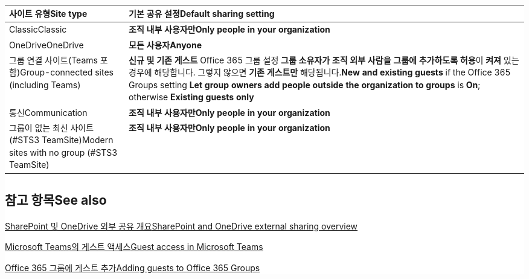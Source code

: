 |<span data-ttu-id="9f0a1-387">**사이트 유형**</span><span class="sxs-lookup"><span data-stu-id="9f0a1-387">**Site type**</span></span>|<span data-ttu-id="9f0a1-388">**기본 공유 설정**</span><span class="sxs-lookup"><span data-stu-id="9f0a1-388">**Default sharing setting**</span></span>|
|:-----|:-----|
|<span data-ttu-id="9f0a1-389">Classic</span><span class="sxs-lookup"><span data-stu-id="9f0a1-389">Classic</span></span>|<span data-ttu-id="9f0a1-390">**조직 내부 사용자만**</span><span class="sxs-lookup"><span data-stu-id="9f0a1-390">**Only people in your organization**</span></span>|
|<span data-ttu-id="9f0a1-391">OneDrive</span><span class="sxs-lookup"><span data-stu-id="9f0a1-391">OneDrive</span></span>|<span data-ttu-id="9f0a1-392">**모든 사용자**</span><span class="sxs-lookup"><span data-stu-id="9f0a1-392">**Anyone**</span></span>|
|<span data-ttu-id="9f0a1-393">그룹 연결 사이트(Teams 포함)</span><span class="sxs-lookup"><span data-stu-id="9f0a1-393">Group-connected sites (including Teams)</span></span>|<span data-ttu-id="9f0a1-394">**신규 및 기존 게스트** Office 365 그룹 설정 **그룹 소유자가 조직 외부 사람을 그룹에 추가하도록 허용**이 **켜져** 있는 경우에 해당합니다. 그렇지 않으면 **기존 게스트만** 해당됩니다.</span><span class="sxs-lookup"><span data-stu-id="9f0a1-394">**New and existing guests** if the Office 365 Groups setting **Let group owners add people outside the organization to groups** is **On**; otherwise **Existing guests only**</span></span>|
|<span data-ttu-id="9f0a1-395">통신</span><span class="sxs-lookup"><span data-stu-id="9f0a1-395">Communication</span></span>|<span data-ttu-id="9f0a1-396">**조직 내부 사용자만**</span><span class="sxs-lookup"><span data-stu-id="9f0a1-396">**Only people in your organization**</span></span>|
|<span data-ttu-id="9f0a1-397">그룹이 없는 최신 사이트 (#STS3 TeamSite)</span><span class="sxs-lookup"><span data-stu-id="9f0a1-397">Modern sites with no group (#STS3 TeamSite)</span></span>|<span data-ttu-id="9f0a1-398">**조직 내부 사용자만**</span><span class="sxs-lookup"><span data-stu-id="9f0a1-398">**Only people in your organization**</span></span>|

## <a name="see-also"></a><span data-ttu-id="9f0a1-399">참고 항목</span><span class="sxs-lookup"><span data-stu-id="9f0a1-399">See also</span></span>

[<span data-ttu-id="9f0a1-400">SharePoint 및 OneDrive 외부 공유 개요</span><span class="sxs-lookup"><span data-stu-id="9f0a1-400">SharePoint and OneDrive external sharing overview</span></span>](https://docs.microsoft.com/sharepoint/external-sharing-overview)

[<span data-ttu-id="9f0a1-401">Microsoft Teams의 게스트 액세스</span><span class="sxs-lookup"><span data-stu-id="9f0a1-401">Guest access in Microsoft Teams</span></span>](https://docs.microsoft.com/MicrosoftTeams/guest-access)

[<span data-ttu-id="9f0a1-402">Office 365 그룹에 게스트 추가</span><span class="sxs-lookup"><span data-stu-id="9f0a1-402">Adding guests to Office 365 Groups</span></span>](https://support.office.com/article/bfc7a840-868f-4fd6-a390-f347bf51aff6)
